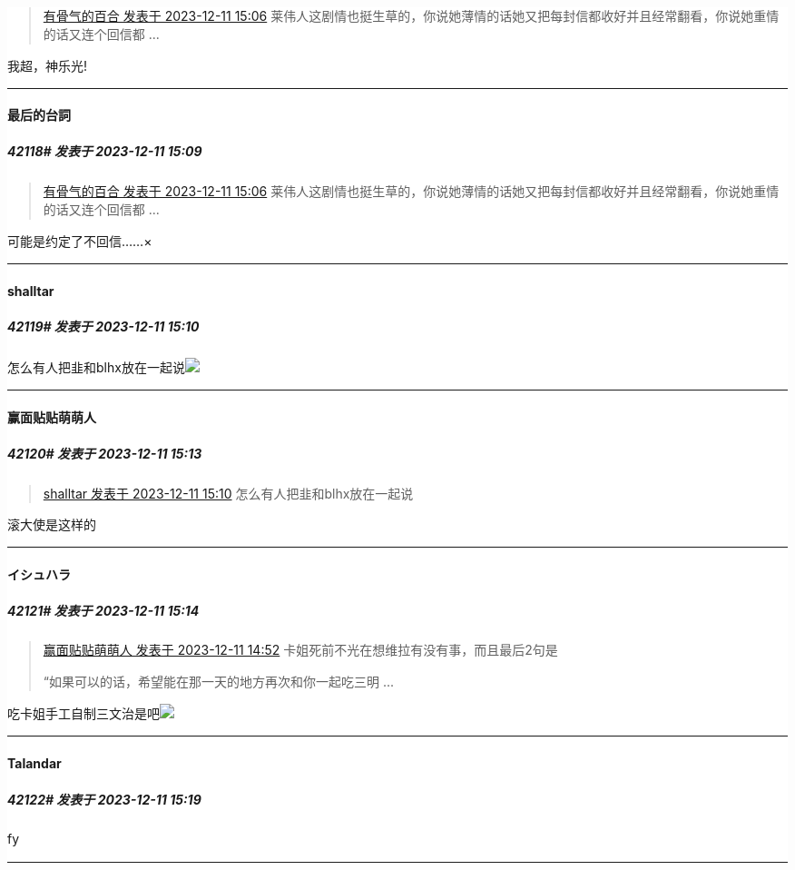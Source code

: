 <blockquote><a href="httphttps://bbs.saraba1st.com/2b/forum.php?mod=redirect&amp;goto=findpost&amp;pid=63293781&amp;ptid=2157296" target="_blank">有骨气的百合 发表于 2023-12-11 15:06</a>
莱伟人这剧情也挺生草的，你说她薄情的话她又把每封信都收好并且经常翻看，你说她重情的话又连个回信都 ...</blockquote>
我超，神乐光!

*****

####  最后的台詞  
##### 42118#       发表于 2023-12-11 15:09

<blockquote><a href="httphttps://bbs.saraba1st.com/2b/forum.php?mod=redirect&amp;goto=findpost&amp;pid=63293781&amp;ptid=2157296" target="_blank">有骨气的百合 发表于 2023-12-11 15:06</a>
莱伟人这剧情也挺生草的，你说她薄情的话她又把每封信都收好并且经常翻看，你说她重情的话又连个回信都 ...</blockquote>
可能是约定了不回信……×

*****

####  shalltar  
##### 42119#       发表于 2023-12-11 15:10

怎么有人把韭和blhx放在一起说<img src="https://static.saraba1st.com/image/smiley/face2017/169.gif" referrerpolicy="no-referrer">


*****

####  赢面贴贴萌萌人  
##### 42120#       发表于 2023-12-11 15:13

<blockquote><a href="httphttps://bbs.saraba1st.com/2b/forum.php?mod=redirect&amp;goto=findpost&amp;pid=63293819&amp;ptid=2157296" target="_blank">shalltar 发表于 2023-12-11 15:10</a>
怎么有人把韭和blhx放在一起说</blockquote>
滚大使是这样的


*****

####  イシュハラ  
##### 42121#       发表于 2023-12-11 15:14

<blockquote><a href="httphttps://bbs.saraba1st.com/2b/forum.php?mod=redirect&amp;goto=findpost&amp;pid=63293636&amp;ptid=2157296" target="_blank">赢面贴贴萌萌人 发表于 2023-12-11 14:52</a>
卡姐死前不光在想维拉有没有事，而且最后2句是

“如果可以的话，希望能在那一天的地方再次和你一起吃三明 ...</blockquote>
吃卡姐手工自制三文治是吧<img src="https://static.saraba1st.com/image/smiley/face2017/146.png" referrerpolicy="no-referrer">

*****

####  Talandar  
##### 42122#       发表于 2023-12-11 15:19

fy

*****

